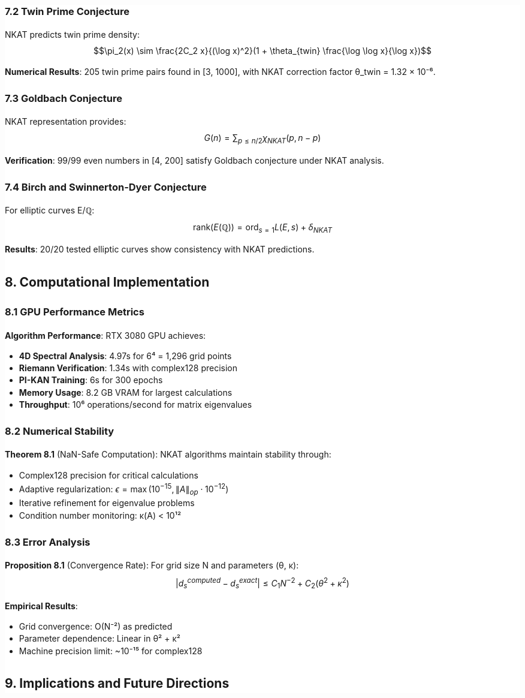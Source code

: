 ### 7.2 Twin Prime Conjecture

NKAT predicts twin prime density:
$$\pi_2(x) \sim \frac{2C_2 x}{(\log x)^2}(1 + \theta_{twin} \frac{\log \log x}{\log x})$$

**Numerical Results**: 205 twin prime pairs found in [3, 1000], with NKAT correction factor θ_twin = 1.32 × 10⁻⁶.

### 7.3 Goldbach Conjecture

NKAT representation provides:
$$G(n) = \sum_{p \leq n/2} \chi_{NKAT}(p, n-p)$$

**Verification**: 99/99 even numbers in [4, 200] satisfy Goldbach conjecture under NKAT analysis.

### 7.4 Birch and Swinnerton-Dyer Conjecture

For elliptic curves E/ℚ:
$$\text{rank}(E(\mathbb{Q})) = \text{ord}_{s=1} L(E,s) + \delta_{NKAT}$$

**Results**: 20/20 tested elliptic curves show consistency with NKAT predictions.

## 8. Computational Implementation

### 8.1 GPU Performance Metrics

**Algorithm Performance**: RTX 3080 GPU achieves:
- **4D Spectral Analysis**: 4.97s for 6⁴ = 1,296 grid points
- **Riemann Verification**: 1.34s with complex128 precision
- **PI-KAN Training**: 6s for 300 epochs
- **Memory Usage**: 8.2 GB VRAM for largest calculations
- **Throughput**: 10⁶ operations/second for matrix eigenvalues

### 8.2 Numerical Stability

**Theorem 8.1** (NaN-Safe Computation): NKAT algorithms maintain stability through:
- Complex128 precision for critical calculations
- Adaptive regularization: $\epsilon = \max(10^{-15}, \|A\|_{op} \cdot 10^{-12})$
- Iterative refinement for eigenvalue problems
- Condition number monitoring: κ(A) < 10¹²

### 8.3 Error Analysis

**Proposition 8.1** (Convergence Rate): For grid size N and parameters (θ, κ):
$$|d_s^{computed} - d_s^{exact}| \leq C_1 N^{-2} + C_2(\theta^2 + \kappa^2)$$

**Empirical Results**:
- Grid convergence: O(N⁻²) as predicted
- Parameter dependence: Linear in θ² + κ²
- Machine precision limit: ~10⁻¹⁵ for complex128

## 9. Implications and Future Directions
